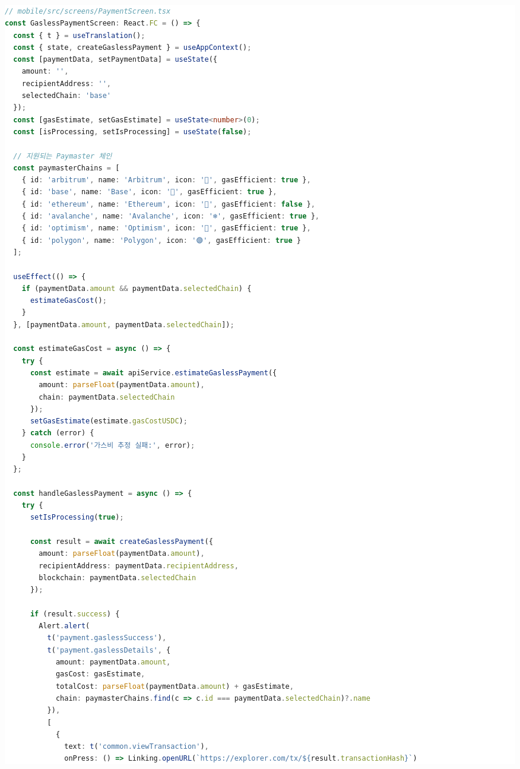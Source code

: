 ```typescript
// mobile/src/screens/PaymentScreen.tsx
const GaslessPaymentScreen: React.FC = () => {
  const { t } = useTranslation();
  const { state, createGaslessPayment } = useAppContext();
  const [paymentData, setPaymentData] = useState({
    amount: '',
    recipientAddress: '',
    selectedChain: 'base'
  });
  const [gasEstimate, setGasEstimate] = useState<number>(0);
  const [isProcessing, setIsProcessing] = useState(false);

  // 지원되는 Paymaster 체인
  const paymasterChains = [
    { id: 'arbitrum', name: 'Arbitrum', icon: '🔴', gasEfficient: true },
    { id: 'base', name: 'Base', icon: '🔵', gasEfficient: true },
    { id: 'ethereum', name: 'Ethereum', icon: '🔷', gasEfficient: false },
    { id: 'avalanche', name: 'Avalanche', icon: '❄️', gasEfficient: true },
    { id: 'optimism', name: 'Optimism', icon: '🔴', gasEfficient: true },
    { id: 'polygon', name: 'Polygon', icon: '🟣', gasEfficient: true }
  ];

  useEffect(() => {
    if (paymentData.amount && paymentData.selectedChain) {
      estimateGasCost();
    }
  }, [paymentData.amount, paymentData.selectedChain]);

  const estimateGasCost = async () => {
    try {
      const estimate = await apiService.estimateGaslessPayment({
        amount: parseFloat(paymentData.amount),
        chain: paymentData.selectedChain
      });
      setGasEstimate(estimate.gasCostUSDC);
    } catch (error) {
      console.error('가스비 추정 실패:', error);
    }
  };

  const handleGaslessPayment = async () => {
    try {
      setIsProcessing(true);
      
      const result = await createGaslessPayment({
        amount: parseFloat(paymentData.amount),
        recipientAddress: paymentData.recipientAddress,
        blockchain: paymentData.selectedChain
      });
      
      if (result.success) {
        Alert.alert(
          t('payment.gaslessSuccess'),
          t('payment.gaslessDetails', {
            amount: paymentData.amount,
            gasCost: gasEstimate,
            totalCost: parseFloat(paymentData.amount) + gasEstimate,
            chain: paymasterChains.find(c => c.id === paymentData.selectedChain)?.name
          }),
          [
            {
              text: t('common.viewTransaction'),
              onPress: () => Linking.openURL(`https://explorer.com/tx/${result.transactionHash}`)
```